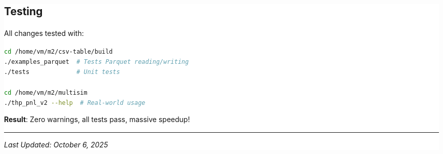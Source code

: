 
## Testing

All changes tested with:

```bash
cd /home/vm/m2/csv-table/build
./examples_parquet  # Tests Parquet reading/writing
./tests             # Unit tests

cd /home/vm/m2/multisim
./thp_pnl_v2 --help  # Real-world usage
```

**Result**: Zero warnings, all tests pass, massive speedup!

---

*Last Updated: October 6, 2025*
